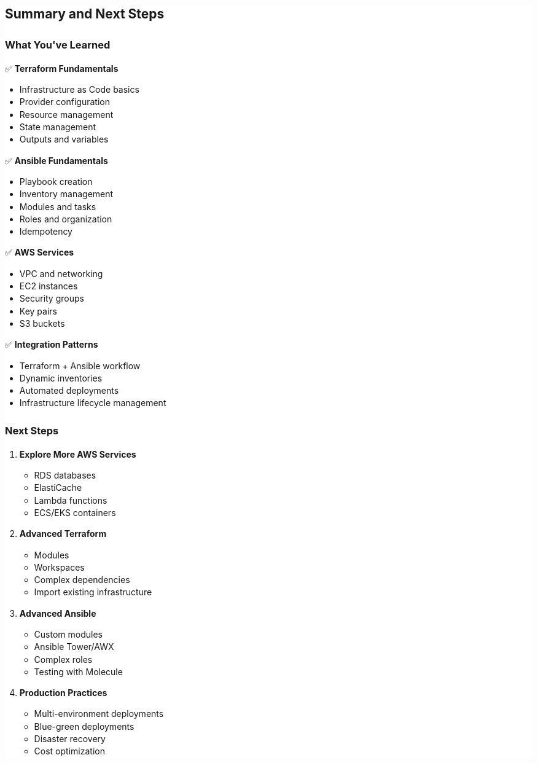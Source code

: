
## Summary and Next Steps

### What You've Learned

✅ **Terraform Fundamentals**
- Infrastructure as Code basics
- Provider configuration
- Resource management
- State management
- Outputs and variables

✅ **Ansible Fundamentals**
- Playbook creation
- Inventory management
- Modules and tasks
- Roles and organization
- Idempotency

✅ **AWS Services**
- VPC and networking
- EC2 instances
- Security groups
- Key pairs
- S3 buckets

✅ **Integration Patterns**
- Terraform + Ansible workflow
- Dynamic inventories
- Automated deployments
- Infrastructure lifecycle management

### Next Steps

1. **Explore More AWS Services**
   - RDS databases
   - ElastiCache
   - Lambda functions
   - ECS/EKS containers

2. **Advanced Terraform**
   - Modules
   - Workspaces
   - Complex dependencies
   - Import existing infrastructure

3. **Advanced Ansible**
   - Custom modules
   - Ansible Tower/AWX
   - Complex roles
   - Testing with Molecule

4. **Production Practices**
   - Multi-environment deployments
   - Blue-green deployments
   - Disaster recovery
   - Cost optimization
